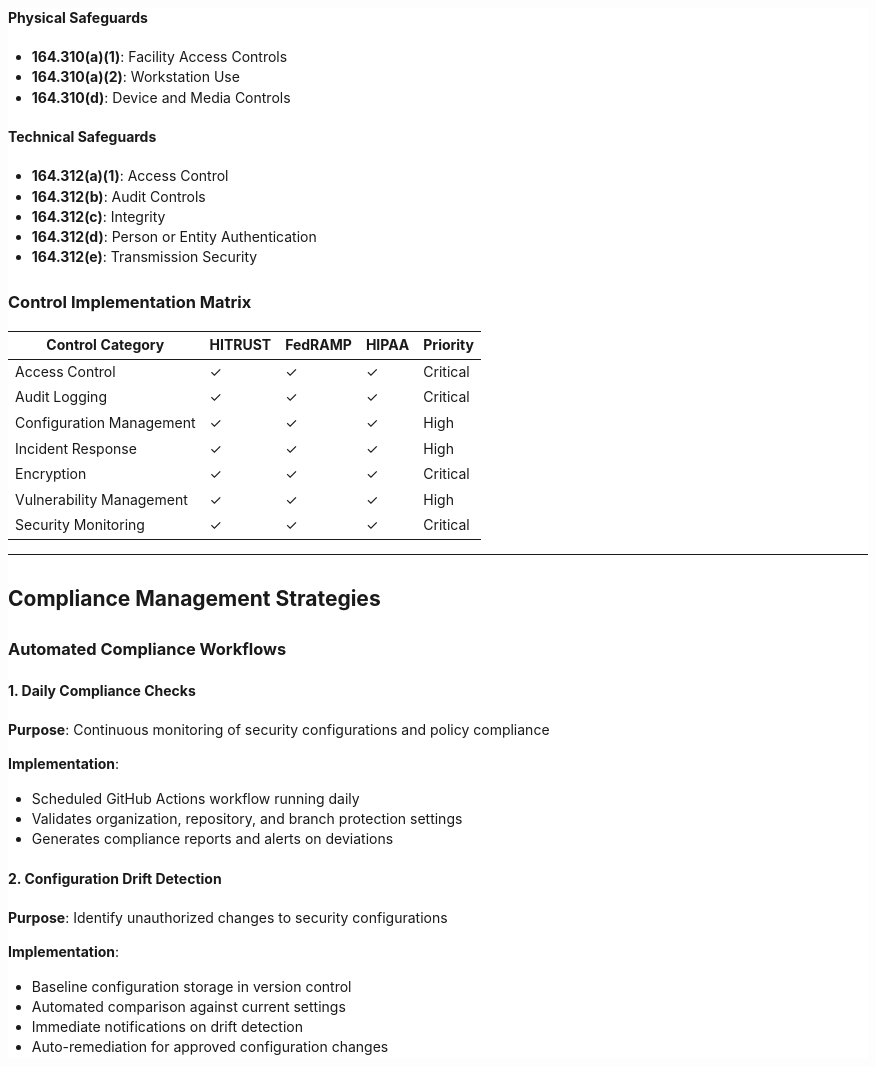#### Physical Safeguards
- **164.310(a)(1)**: Facility Access Controls
- **164.310(a)(2)**: Workstation Use
- **164.310(d)**: Device and Media Controls

#### Technical Safeguards
- **164.312(a)(1)**: Access Control
- **164.312(b)**: Audit Controls
- **164.312(c)**: Integrity
- **164.312(d)**: Person or Entity Authentication
- **164.312(e)**: Transmission Security

### Control Implementation Matrix

| Control Category | HITRUST | FedRAMP | HIPAA | Priority |
|------------------|---------|---------|-------|----------|
| Access Control | ✓ | ✓ | ✓ | Critical |
| Audit Logging | ✓ | ✓ | ✓ | Critical |
| Configuration Management | ✓ | ✓ | ✓ | High |
| Incident Response | ✓ | ✓ | ✓ | High |
| Encryption | ✓ | ✓ | ✓ | Critical |
| Vulnerability Management | ✓ | ✓ | ✓ | High |
| Security Monitoring | ✓ | ✓ | ✓ | Critical |

---

## Compliance Management Strategies

### Automated Compliance Workflows

#### 1. Daily Compliance Checks

**Purpose**: Continuous monitoring of security configurations and policy compliance

**Implementation**: 
- Scheduled GitHub Actions workflow running daily
- Validates organization, repository, and branch protection settings
- Generates compliance reports and alerts on deviations

#### 2. Configuration Drift Detection

**Purpose**: Identify unauthorized changes to security configurations

**Implementation**:
- Baseline configuration storage in version control
- Automated comparison against current settings
- Immediate notifications on drift detection
- Auto-remediation for approved configuration changes
